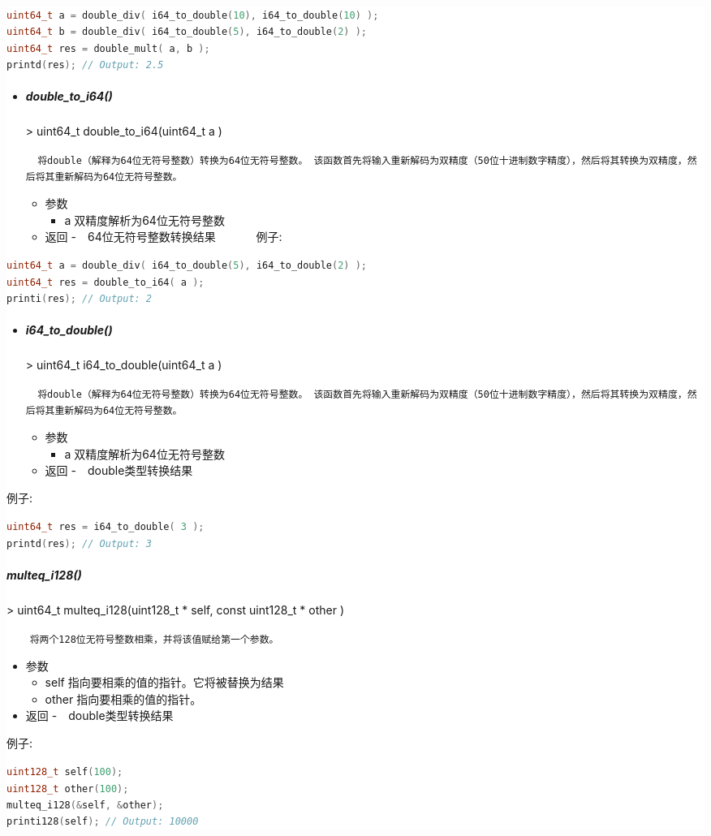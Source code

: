 ```c++
uint64_t a = double_div( i64_to_double(10), i64_to_double(10) );
uint64_t b = double_div( i64_to_double(5), i64_to_double(2) );
uint64_t res = double_mult( a, b );
printd(res); // Output: 2.5
```
- <h5 id="double_to_i64">double_to_i64()</h5>
    > uint64_t double_to_i64(uint64_t a )     
    
        将double（解释为64位无符号整数）转换为64位无符号整数。 该函数首先将输入重新解码为双精度（50位十进制数字精度），然后将其转换为双精度，然后将其重新解码为64位无符号整数。    
    - 参数
        - a 双精度解析为64位无符号整数
    - 返回
        -　64位无符号整数转换结果　
        　　
例子:

```c++
uint64_t a = double_div( i64_to_double(5), i64_to_double(2) );
uint64_t res = double_to_i64( a );
printi(res); // Output: 2
```

- <h5 id="i64_to_double">i64_to_double()</h5>
    > uint64_t i64_to_double(uint64_t a )     
    
        将double（解释为64位无符号整数）转换为64位无符号整数。 该函数首先将输入重新解码为双精度（50位十进制数字精度），然后将其转换为双精度，然后将其重新解码为64位无符号整数。    
    - 参数
        - a 双精度解析为64位无符号整数
    - 返回
        -　double类型转换结果　　　

例子:

```c++
uint64_t res = i64_to_double( 3 );
printd(res); // Output: 3
```
<h5 id="multeq_i128">multeq_i128()</h5>
  > uint64_t multeq_i128(uint128_t *  self, const uint128_t *   other )     
    
        将两个128位无符号整数相乘，并将该值赋给第一个参数。
  - 参数
    - self 指向要相乘的值的指针。它将被替换为结果
    - other 指向要相乘的值的指针。
  - 返回
    -　double类型转换结果　　　

例子:

```c++
uint128_t self(100);
uint128_t other(100);
multeq_i128(&self, &other);
printi128(self); // Output: 10000

```
